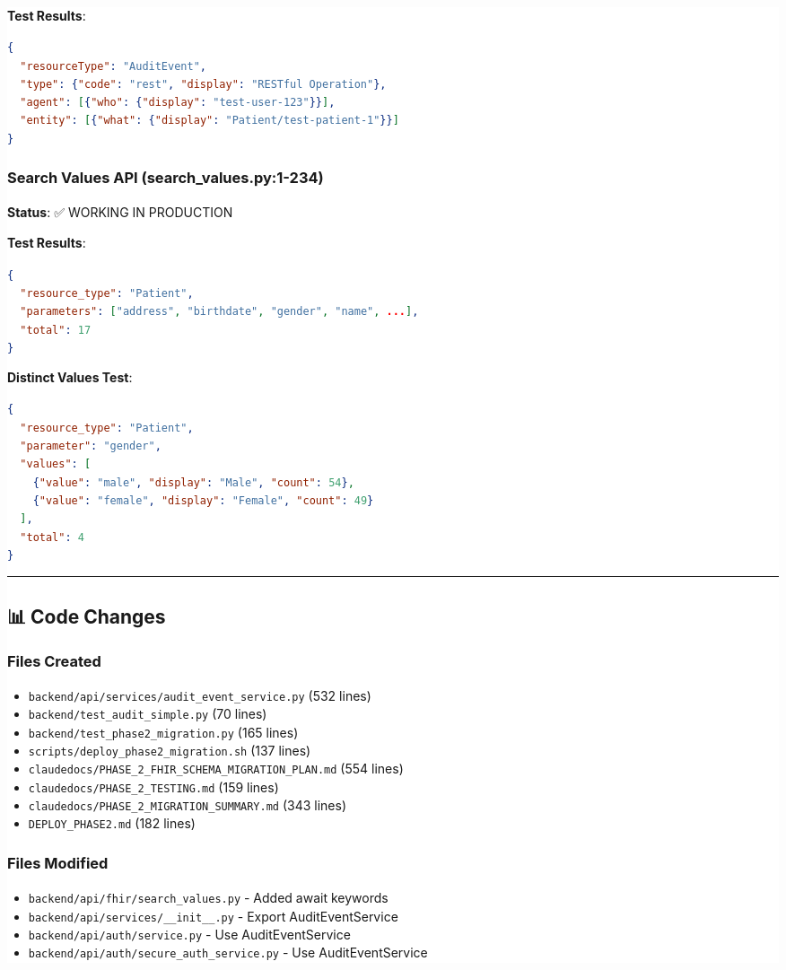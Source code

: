 **Test Results**:
```json
{
  "resourceType": "AuditEvent",
  "type": {"code": "rest", "display": "RESTful Operation"},
  "agent": [{"who": {"display": "test-user-123"}}],
  "entity": [{"what": {"display": "Patient/test-patient-1"}}]
}
```

### Search Values API (search_values.py:1-234)
**Status**: ✅ WORKING IN PRODUCTION

**Test Results**:
```json
{
  "resource_type": "Patient",
  "parameters": ["address", "birthdate", "gender", "name", ...],
  "total": 17
}
```

**Distinct Values Test**:
```json
{
  "resource_type": "Patient",
  "parameter": "gender",
  "values": [
    {"value": "male", "display": "Male", "count": 54},
    {"value": "female", "display": "Female", "count": 49}
  ],
  "total": 4
}
```

---

## 📊 Code Changes

### Files Created
- `backend/api/services/audit_event_service.py` (532 lines)
- `backend/test_audit_simple.py` (70 lines)
- `backend/test_phase2_migration.py` (165 lines)
- `scripts/deploy_phase2_migration.sh` (137 lines)
- `claudedocs/PHASE_2_FHIR_SCHEMA_MIGRATION_PLAN.md` (554 lines)
- `claudedocs/PHASE_2_TESTING.md` (159 lines)
- `claudedocs/PHASE_2_MIGRATION_SUMMARY.md` (343 lines)
- `DEPLOY_PHASE2.md` (182 lines)

### Files Modified
- `backend/api/fhir/search_values.py` - Added await keywords
- `backend/api/services/__init__.py` - Export AuditEventService
- `backend/api/auth/service.py` - Use AuditEventService
- `backend/api/auth/secure_auth_service.py` - Use AuditEventService
